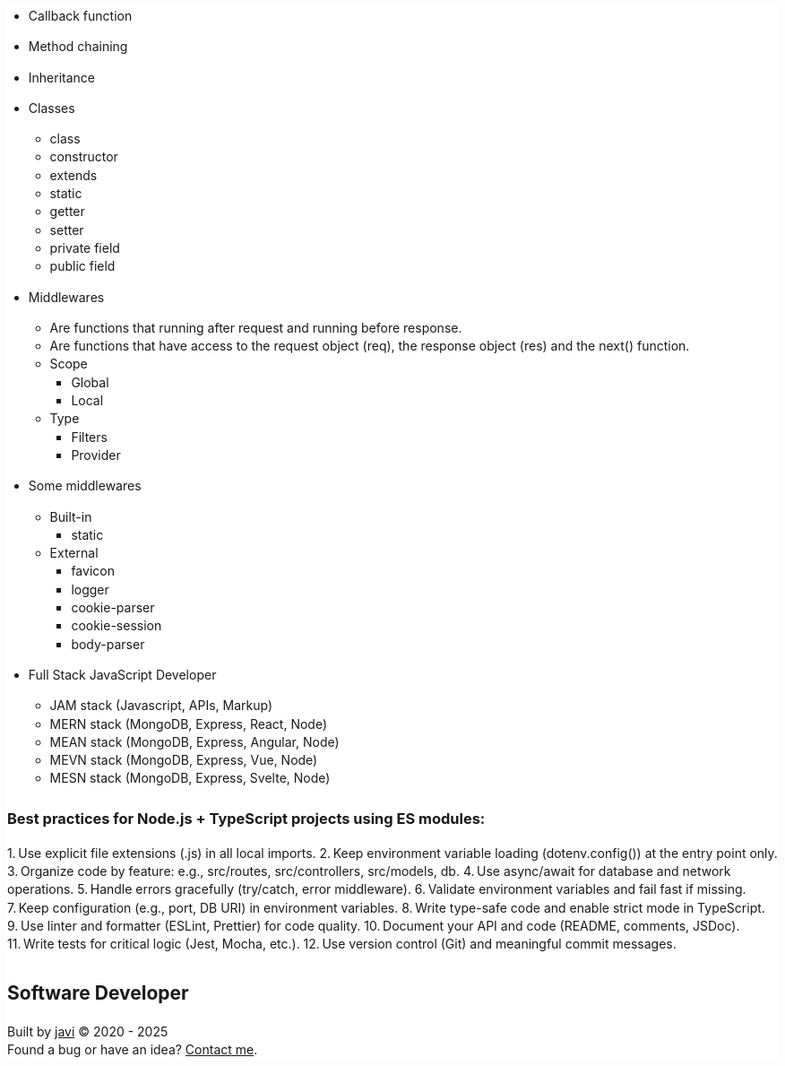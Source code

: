 * Callback function

* Method chaining

* Inheritance

* Classes
  - class
  - constructor
  - extends
  - static
  - getter
  - setter
  - private field
  - public field

* Middlewares
  - Are functions that running after request and running before response.
  - Are functions that have access to the request object (req), the response object (res) and the next() function.
  * Scope
    - Global
    - Local
  * Type
    - Filters
    - Provider

* Some middlewares
  * Built-in
    - static
  * External
    - favicon
    - logger
    - cookie-parser
    - cookie-session
    - body-parser

* Full Stack JavaScript Developer
  - JAM stack (Javascript, APIs, Markup)
  - MERN stack (MongoDB, Express, React, Node)
  - MEAN stack (MongoDB, Express, Angular, Node)
  - MEVN stack (MongoDB, Express, Vue, Node)
  - MESN stack (MongoDB, Express, Svelte, Node)

### Best practices for Node.js + TypeScript projects using ES modules:
1. Use explicit file extensions (.js) in all local imports.
2. Keep environment variable loading (dotenv.config()) at the entry point only.
3. Organize code by feature: e.g., src/routes, src/controllers, src/models, db.
4. Use async/await for database and network operations.
5. Handle errors gracefully (try/catch, error middleware).
6. Validate environment variables and fail fast if missing.
7. Keep configuration (e.g., port, DB URI) in environment variables.
8. Write type-safe code and enable strict mode in TypeScript.
9. Use linter and formatter (ESLint, Prettier) for code quality.
10. Document your API and code (README, comments, JSDoc).
11. Write tests for critical logic (Jest, Mocha, etc.).
12. Use version control (Git) and meaningful commit messages.

## Software Developer
Built by [javi](https://github.com/javi0b01/) :copyright: 2020 - 2025  
Found a bug or have an idea? [Contact me](https://www.linkedin.com/in/javi0b01/).
